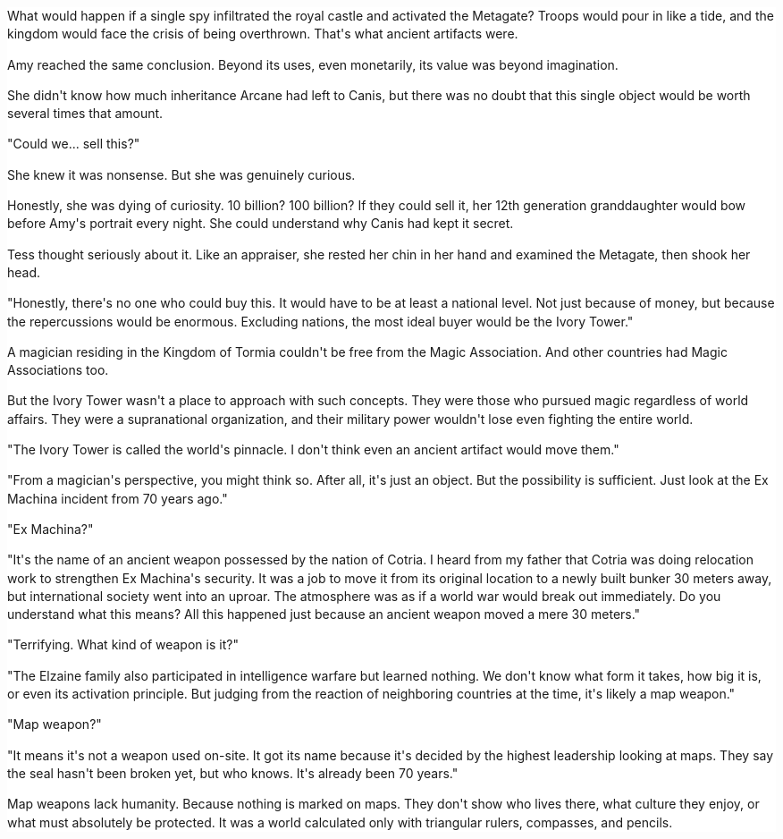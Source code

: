 What would happen if a single spy infiltrated the royal castle and activated the Metagate? Troops would pour in like a tide, and the kingdom would face the crisis of being overthrown. That's what ancient artifacts were.

Amy reached the same conclusion. Beyond its uses, even monetarily, its value was beyond imagination.

She didn't know how much inheritance Arcane had left to Canis, but there was no doubt that this single object would be worth several times that amount.

"Could we... sell this?"

She knew it was nonsense. But she was genuinely curious.

Honestly, she was dying of curiosity. 10 billion? 100 billion? If they could sell it, her 12th generation granddaughter would bow before Amy's portrait every night. She could understand why Canis had kept it secret.

Tess thought seriously about it. Like an appraiser, she rested her chin in her hand and examined the Metagate, then shook her head.

"Honestly, there's no one who could buy this. It would have to be at least a national level. Not just because of money, but because the repercussions would be enormous. Excluding nations, the most ideal buyer would be the Ivory Tower."

A magician residing in the Kingdom of Tormia couldn't be free from the Magic Association. And other countries had Magic Associations too.

But the Ivory Tower wasn't a place to approach with such concepts. They were those who pursued magic regardless of world affairs. They were a supranational organization, and their military power wouldn't lose even fighting the entire world.

"The Ivory Tower is called the world's pinnacle. I don't think even an ancient artifact would move them."

"From a magician's perspective, you might think so. After all, it's just an object. But the possibility is sufficient. Just look at the Ex Machina incident from 70 years ago."

"Ex Machina?"

"It's the name of an ancient weapon possessed by the nation of Cotria. I heard from my father that Cotria was doing relocation work to strengthen Ex Machina's security. It was a job to move it from its original location to a newly built bunker 30 meters away, but international society went into an uproar. The atmosphere was as if a world war would break out immediately. Do you understand what this means? All this happened just because an ancient weapon moved a mere 30 meters."

"Terrifying. What kind of weapon is it?"

"The Elzaine family also participated in intelligence warfare but learned nothing. We don't know what form it takes, how big it is, or even its activation principle. But judging from the reaction of neighboring countries at the time, it's likely a map weapon."

"Map weapon?"

"It means it's not a weapon used on-site. It got its name because it's decided by the highest leadership looking at maps. They say the seal hasn't been broken yet, but who knows. It's already been 70 years."

Map weapons lack humanity. Because nothing is marked on maps. They don't show who lives there, what culture they enjoy, or what must absolutely be protected. It was a world calculated only with triangular rulers, compasses, and pencils.

